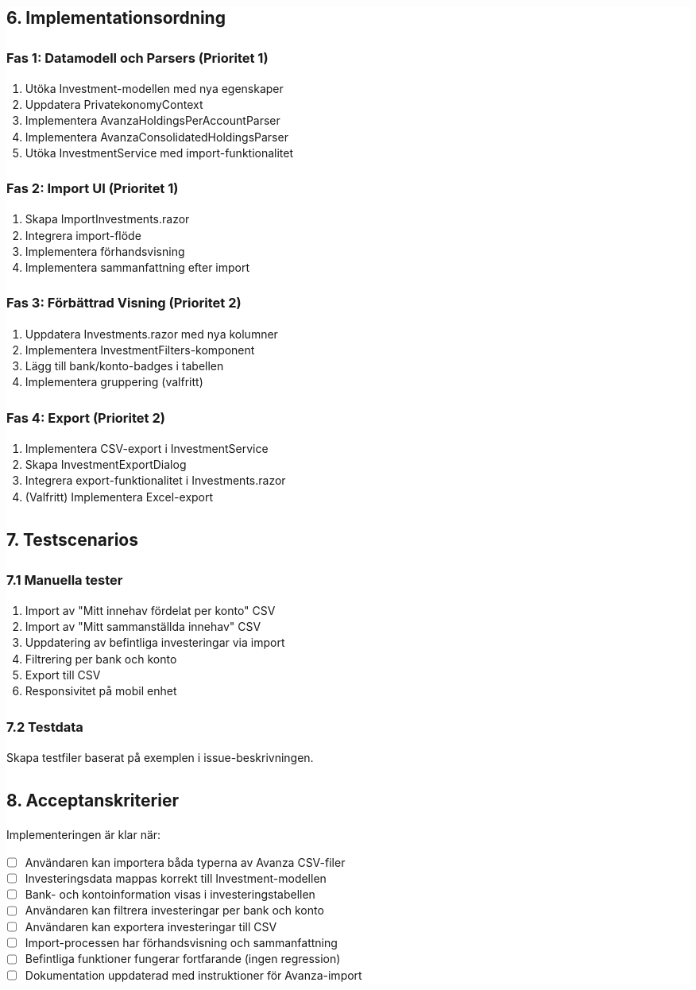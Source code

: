 ## 6. Implementationsordning

### Fas 1: Datamodell och Parsers (Prioritet 1)
1. Utöka Investment-modellen med nya egenskaper
2. Uppdatera PrivatekonomyContext
3. Implementera AvanzaHoldingsPerAccountParser
4. Implementera AvanzaConsolidatedHoldingsParser
5. Utöka InvestmentService med import-funktionalitet

### Fas 2: Import UI (Prioritet 1)
1. Skapa ImportInvestments.razor
2. Integrera import-flöde
3. Implementera förhandsvisning
4. Implementera sammanfattning efter import

### Fas 3: Förbättrad Visning (Prioritet 2)
1. Uppdatera Investments.razor med nya kolumner
2. Implementera InvestmentFilters-komponent
3. Lägg till bank/konto-badges i tabellen
4. Implementera gruppering (valfritt)

### Fas 4: Export (Prioritet 2)
1. Implementera CSV-export i InvestmentService
2. Skapa InvestmentExportDialog
3. Integrera export-funktionalitet i Investments.razor
4. (Valfritt) Implementera Excel-export

## 7. Testscenarios

### 7.1 Manuella tester
1. Import av "Mitt innehav fördelat per konto" CSV
2. Import av "Mitt sammanställda innehav" CSV
3. Uppdatering av befintliga investeringar via import
4. Filtrering per bank och konto
5. Export till CSV
6. Responsivitet på mobil enhet

### 7.2 Testdata
Skapa testfiler baserat på exemplen i issue-beskrivningen.

## 8. Acceptanskriterier

Implementeringen är klar när:
- [ ] Användaren kan importera båda typerna av Avanza CSV-filer
- [ ] Investeringsdata mappas korrekt till Investment-modellen
- [ ] Bank- och kontoinformation visas i investeringstabellen
- [ ] Användaren kan filtrera investeringar per bank och konto
- [ ] Användaren kan exportera investeringar till CSV
- [ ] Import-processen har förhandsvisning och sammanfattning
- [ ] Befintliga funktioner fungerar fortfarande (ingen regression)
- [ ] Dokumentation uppdaterad med instruktioner för Avanza-import

